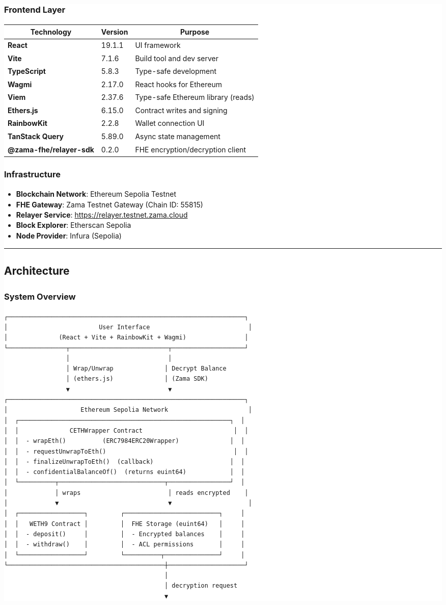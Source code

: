 ### Frontend Layer

| Technology | Version | Purpose |
|-----------|---------|---------|
| **React** | 19.1.1 | UI framework |
| **Vite** | 7.1.6 | Build tool and dev server |
| **TypeScript** | 5.8.3 | Type-safe development |
| **Wagmi** | 2.17.0 | React hooks for Ethereum |
| **Viem** | 2.37.6 | Type-safe Ethereum library (reads) |
| **Ethers.js** | 6.15.0 | Contract writes and signing |
| **RainbowKit** | 2.2.8 | Wallet connection UI |
| **TanStack Query** | 5.89.0 | Async state management |
| **@zama-fhe/relayer-sdk** | 0.2.0 | FHE encryption/decryption client |

### Infrastructure

- **Blockchain Network**: Ethereum Sepolia Testnet
- **FHE Gateway**: Zama Testnet Gateway (Chain ID: 55815)
- **Relayer Service**: https://relayer.testnet.zama.cloud
- **Block Explorer**: Etherscan Sepolia
- **Node Provider**: Infura (Sepolia)

---

## Architecture

### System Overview

```
┌─────────────────────────────────────────────────────────────────┐
│                         User Interface                           │
│              (React + Vite + RainbowKit + Wagmi)                │
└────────────────┬───────────────────────────┬────────────────────┘
                 │                           │
                 │ Wrap/Unwrap              │ Decrypt Balance
                 │ (ethers.js)              │ (Zama SDK)
                 ▼                           ▼
┌─────────────────────────────────────────────────────────────────┐
│                    Ethereum Sepolia Network                      │
│  ┌──────────────────────────────────────────────────────────┐  │
│  │              CETHWrapper Contract                         │  │
│  │  - wrapEth()          (ERC7984ERC20Wrapper)              │  │
│  │  - requestUnwrapToEth()                                   │  │
│  │  - finalizeUnwrapToEth()  (callback)                     │  │
│  │  - confidentialBalanceOf()  (returns euint64)            │  │
│  └──────────┬─────────────────────────────┬─────────────────┘  │
│             │ wraps                        │ reads encrypted    │
│             ▼                              ▼                     │
│  ┌──────────────────┐         ┌──────────────────────────┐     │
│  │   WETH9 Contract │         │  FHE Storage (euint64)   │     │
│  │  - deposit()     │         │  - Encrypted balances    │     │
│  │  - withdraw()    │         │  - ACL permissions       │     │
│  └──────────────────┘         └──────────┬───────────────┘     │
└───────────────────────────────────────────┼─────────────────────┘
                                            │
                                            │ decryption request
                                            ▼
```
